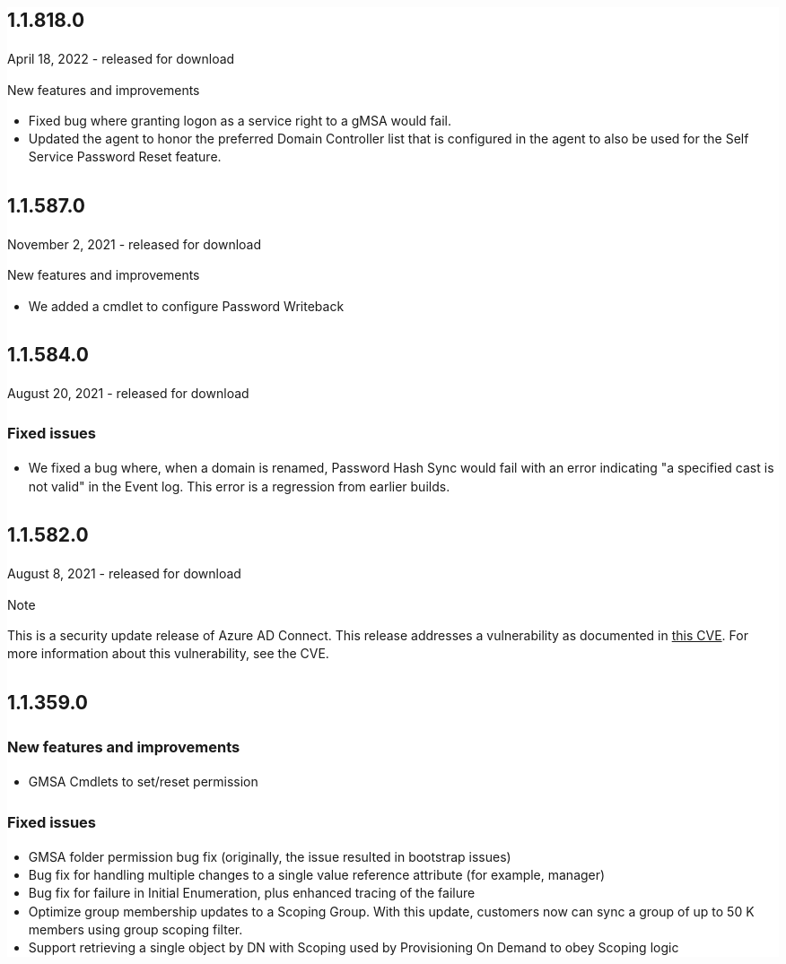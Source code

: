 ## 1.1.818.0

April 18, 2022 - released for download

New features and improvements

 - Fixed bug where granting logon as a service right to a gMSA would fail.
 - Updated the agent to honor the preferred Domain Controller list that is configured in the agent to also be used for the Self Service Password Reset feature.

## 1.1.587.0

November 2, 2021 - released for download

New features and improvements

- We added a cmdlet to configure Password Writeback


## 1.1.584.0 

August 20, 2021 - released for download

### Fixed issues

- We fixed a bug where, when a domain is renamed, Password Hash Sync would fail with an error indicating "a specified cast is not valid" in the Event log. This error is a regression from earlier builds.

## 1.1.582.0

August 8, 2021 - released for download

>[!NOTE] 
>This is a security update release of Azure AD Connect. 
>This release addresses a vulnerability as documented in [this CVE](https://msrc.microsoft.com/update-guide/vulnerability/CVE-2021-36949). For more information about this vulnerability, see the CVE.

## 1.1.359.0

### New features and improvements
- GMSA Cmdlets to set/reset permission

### Fixed issues
- GMSA folder permission bug fix (originally, the issue resulted in bootstrap issues)
- Bug fix for handling multiple changes to a single value reference attribute (for example, manager)
- Bug fix for failure in Initial Enumeration, plus enhanced tracing of the failure
- Optimize group membership updates to a Scoping Group. With this update, customers now can sync a group of up to 50 K members using group scoping filter. 
- Support retrieving a single object by DN with Scoping used by Provisioning On Demand to obey Scoping logic
